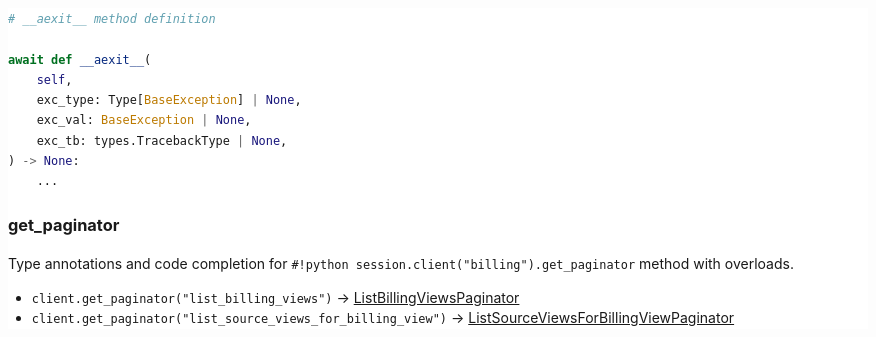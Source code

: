 ```python
# __aexit__ method definition

await def __aexit__(
    self,
    exc_type: Type[BaseException] | None,
    exc_val: BaseException | None,
    exc_tb: types.TracebackType | None,
) -> None:
    ...
```




### get_paginator

Type annotations and code completion for `#!python session.client("billing").get_paginator` method with overloads.

- `client.get_paginator("list_billing_views")` -> [ListBillingViewsPaginator](./paginators.md#listbillingviewspaginator)
- `client.get_paginator("list_source_views_for_billing_view")` -> [ListSourceViewsForBillingViewPaginator](./paginators.md#listsourceviewsforbillingviewpaginator)




